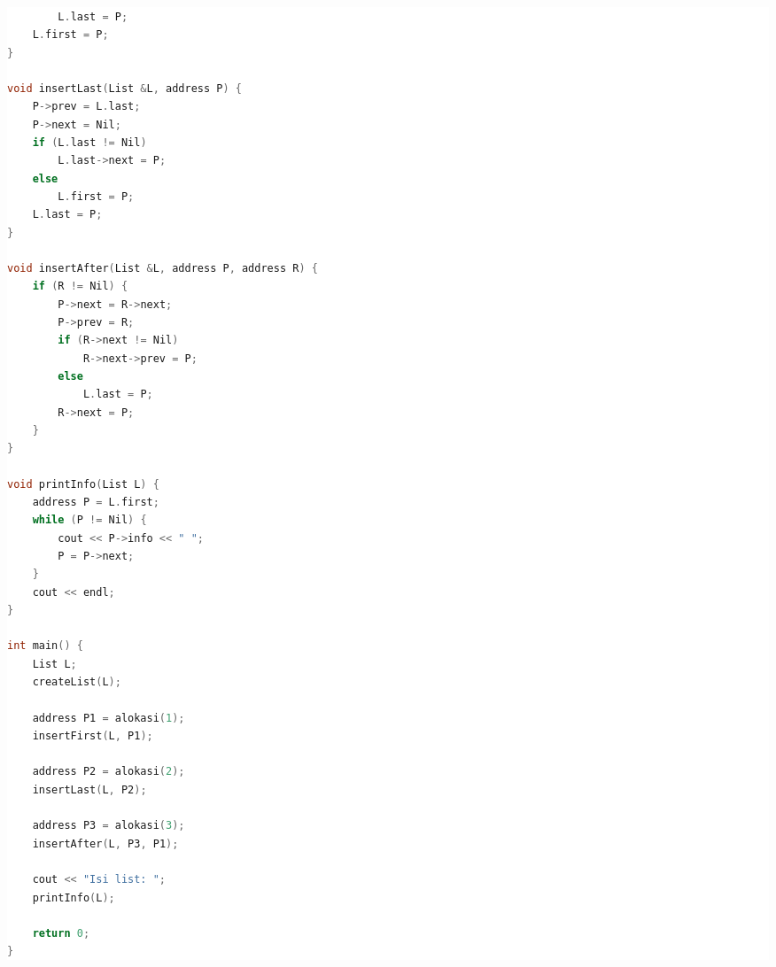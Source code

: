 ```cpp
        L.last = P;
    L.first = P;
}

void insertLast(List &L, address P) {
    P->prev = L.last;
    P->next = Nil;
    if (L.last != Nil)
        L.last->next = P;
    else
        L.first = P;
    L.last = P;
}

void insertAfter(List &L, address P, address R) {
    if (R != Nil) {
        P->next = R->next;
        P->prev = R;
        if (R->next != Nil)
            R->next->prev = P;
        else
            L.last = P;
        R->next = P;
    }
}

void printInfo(List L) {
    address P = L.first;
    while (P != Nil) {
        cout << P->info << " ";
        P = P->next;
    }
    cout << endl;
}

int main() {
    List L;
    createList(L);

    address P1 = alokasi(1);
    insertFirst(L, P1);

    address P2 = alokasi(2);
    insertLast(L, P2);

    address P3 = alokasi(3);
    insertAfter(L, P3, P1);

    cout << "Isi list: ";
    printInfo(L);

    return 0;
}

```
